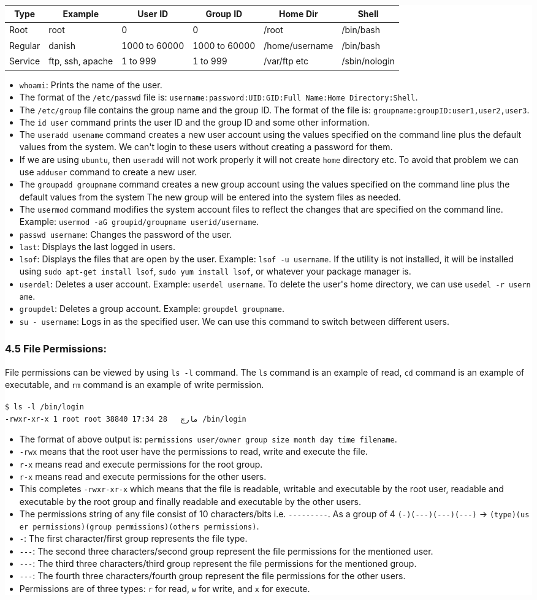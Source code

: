 
|Type    |Example         |User ID      |Group ID     |Home Dir      |Shell        |
|--------|--------        |--------     |--------     |--------      |--------     |
|Root    |root            |0            |0            |/root         |/bin/bash    |
|Regular |danish          |1000 to 60000|1000 to 60000|/home/username|/bin/bash    |
|Service |ftp, ssh, apache|1 to 999     |1 to 999     |/var/ftp etc  |/sbin/nologin|

* `whoami`: Prints the name of the user.
* The format of the `/etc/passwd` file is: `username:password:UID:GID:Full Name:Home Directory:Shell`.
* The `/etc/group` file contains the group name and the group ID. The format of the file is: `groupname:groupID:user1,user2,user3`.
* The `id user` command prints the user ID and the group ID and some other information.
* The `useradd usename` command creates a new user account using the values specified on the command line plus the default values from the system. We can't login to these users without creating a password for them. 
* If we are using `ubuntu`, then `useradd` will not work properly it will not create `home` directory etc. To avoid that problem we can use `adduser` command to create a new user.
* The `groupadd groupname` command creates a new group account using the values specified on the command line plus the default values from the system The new group will be entered into the system files as needed.
* The `usermod` command modifies the system account files to reflect the changes that are specified on the command line. Example: `usermod -aG groupid/groupname userid/username`.
* `passwd username`: Changes the password of the user.
* `last`: Displays the last logged in users.
* `lsof`: Displays the files that are open by the user. Example: `lsof -u username`. If the utility is not installed, it will be installed using `sudo apt-get install lsof`, `sudo yum install lsof`, or whatever your package manager is.
* `userdel`: Deletes a user account. Example: `userdel username`. To delete the user's home directory, we can use `usedel -r username`.
* `groupdel`: Deletes a group account. Example: `groupdel groupname`.
* `su - username`: Logs in as the specified user. We can use this command to switch between different users.

### 4.5 File Permissions:
File permissions can be viewed by using `ls -l` command. The `ls` command is an example of read, `cd` command is an example of executable, and `rm` command is an example of write permission.
```shell
$ ls -l /bin/login
-rwxr-xr-x 1 root root 38840 مارچ   28 17:34 /bin/login
```
* The format of above output is: `permissions user/owner group size month day time filename`.
* `-rwx` means that the root user have the permissions to read, write and execute the file.
* `r-x` means read and execute permissions for the root group.
* `r-x` means read and execute permissions for the other users.
* This completes `-rwxr-xr-x` which means that the file is readable, writable and executable by the root user, readable and executable by the root group and finally readable and executable by the other users.
* The permissions string of any file consist of 10 characters/bits i.e. `---------`. As a group of 4 `(-)(---)(---)(---)` -> `(type)(user permissions)(group permissions)(others permissions)`.
* `-`: The first character/first group represents the file type.
* `---`: The second three characters/second group represent the file permissions for the mentioned user.
* `---`: The third three characters/third group represent the file permissions for the mentioned group.
* `---`: The fourth three characters/fourth group represent the file permissions for the other users.
* Permissions are of three types: `r` for read, `w` for write, and `x` for execute.
